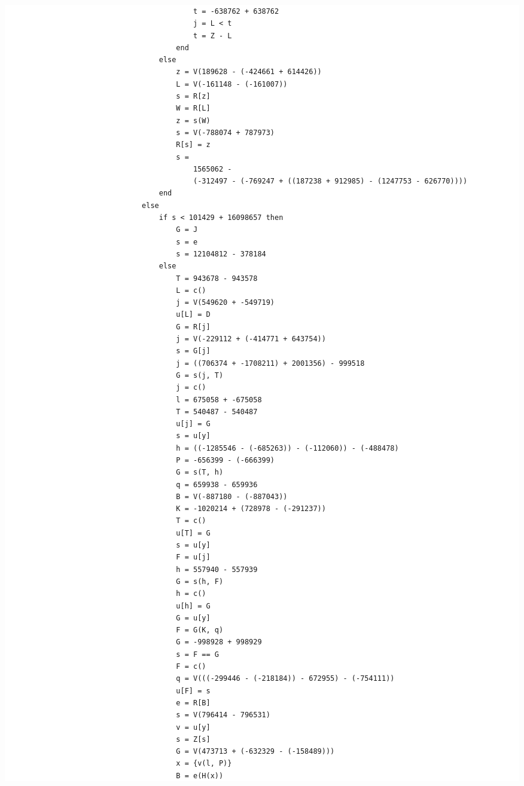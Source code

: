                                                 t = -638762 + 638762
                                                j = L < t
                                                t = Z - L
                                            end
                                        else
                                            z = V(189628 - (-424661 + 614426))
                                            L = V(-161148 - (-161007))
                                            s = R[z]
                                            W = R[L]
                                            z = s(W)
                                            s = V(-788074 + 787973)
                                            R[s] = z
                                            s =
                                                1565062 -
                                                (-312497 - (-769247 + ((187238 + 912985) - (1247753 - 626770))))
                                        end
                                    else
                                        if s < 101429 + 16098657 then
                                            G = J
                                            s = e
                                            s = 12104812 - 378184
                                        else
                                            T = 943678 - 943578
                                            L = c()
                                            j = V(549620 + -549719)
                                            u[L] = D
                                            G = R[j]
                                            j = V(-229112 + (-414771 + 643754))
                                            s = G[j]
                                            j = ((706374 + -1708211) + 2001356) - 999518
                                            G = s(j, T)
                                            j = c()
                                            l = 675058 + -675058
                                            T = 540487 - 540487
                                            u[j] = G
                                            s = u[y]
                                            h = ((-1285546 - (-685263)) - (-112060)) - (-488478)
                                            P = -656399 - (-666399)
                                            G = s(T, h)
                                            q = 659938 - 659936
                                            B = V(-887180 - (-887043))
                                            K = -1020214 + (728978 - (-291237))
                                            T = c()
                                            u[T] = G
                                            s = u[y]
                                            F = u[j]
                                            h = 557940 - 557939
                                            G = s(h, F)
                                            h = c()
                                            u[h] = G
                                            G = u[y]
                                            F = G(K, q)
                                            G = -998928 + 998929
                                            s = F == G
                                            F = c()
                                            q = V(((-299446 - (-218184)) - 672955) - (-754111))
                                            u[F] = s
                                            e = R[B]
                                            s = V(796414 - 796531)
                                            v = u[y]
                                            s = Z[s]
                                            G = V(473713 + (-632329 - (-158489)))
                                            x = {v(l, P)}
                                            B = e(H(x))